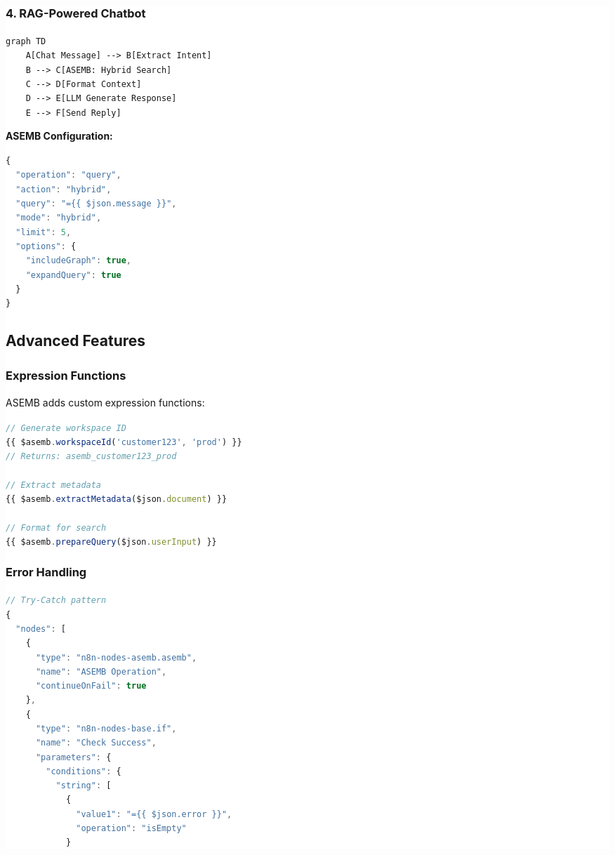### 4. RAG-Powered Chatbot

```mermaid
graph TD
    A[Chat Message] --> B[Extract Intent]
    B --> C[ASEMB: Hybrid Search]
    C --> D[Format Context]
    D --> E[LLM Generate Response]
    E --> F[Send Reply]
```

**ASEMB Configuration:**
```javascript
{
  "operation": "query",
  "action": "hybrid",
  "query": "={{ $json.message }}",
  "mode": "hybrid",
  "limit": 5,
  "options": {
    "includeGraph": true,
    "expandQuery": true
  }
}
```

## Advanced Features

### Expression Functions

ASEMB adds custom expression functions:

```javascript
// Generate workspace ID
{{ $asemb.workspaceId('customer123', 'prod') }}
// Returns: asemb_customer123_prod

// Extract metadata
{{ $asemb.extractMetadata($json.document) }}

// Format for search
{{ $asemb.prepareQuery($json.userInput) }}
```

### Error Handling

```javascript
// Try-Catch pattern
{
  "nodes": [
    {
      "type": "n8n-nodes-asemb.asemb",
      "name": "ASEMB Operation",
      "continueOnFail": true
    },
    {
      "type": "n8n-nodes-base.if",
      "name": "Check Success",
      "parameters": {
        "conditions": {
          "string": [
            {
              "value1": "={{ $json.error }}",
              "operation": "isEmpty"
            }
```